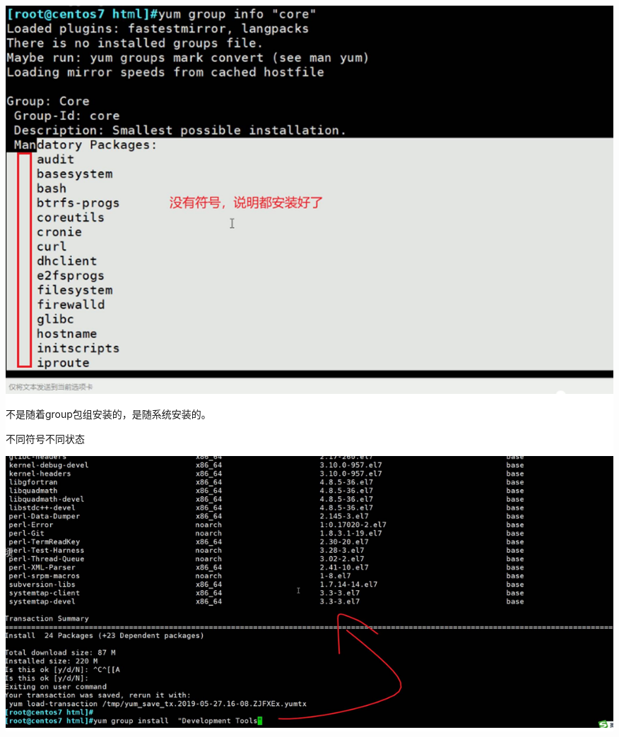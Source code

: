 ![img](4-实现yum源仓库和使用yum管理软件以及dnf.assets/clip_image086.jpg)

不是随着group包组安装的，是随系统安装的。

不同符号不同状态

 

![img](4-实现yum源仓库和使用yum管理软件以及dnf.assets/clip_image088.jpg)
